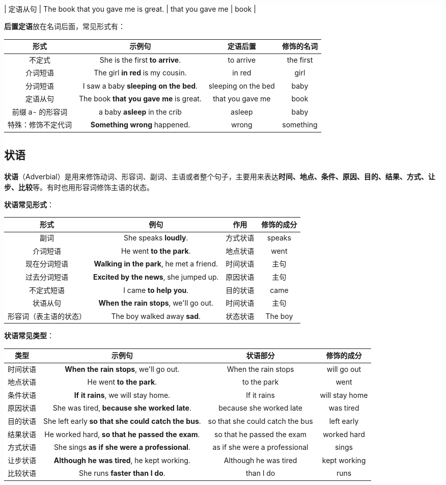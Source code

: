 | 定语从句 | The book that you gave me is great. | that you gave me | book |

**后置定语**放在名词后面，常见形式有：


| 形式 | 示例句 | 定语后置 | 修饰的名词 |
|:---:|:-----:|:------:|:--------:|
| 不定式 | She is the first **to arrive**. | to arrive | the first |
| 介词短语 | The girl **in red** is my cousin. | in red | girl |
| 分词短语 | I saw a baby **sleeping on the bed**. | sleeping on the bed | baby |
| 定语从句 | The book **that you gave me** is great. | that you gave me | book |
| 前缀 a- 的形容词 | a baby **asleep** in the crib | asleep | baby |
| 特殊：修饰不定代词 | **Something wrong** happened. | wrong | something |

## 状语

**状语**（Adverbial）是用来修饰动词、形容词、副词、主语或者整个句子，主要用来表达**时间、地点、条件、原因、目的、结果、方式、让步、比较**等。有时也用形容词修饰主语的状态。

**状语常见形式**：


| 形式 | 例句 | 作用 | 修饰的成分 |
|:---:|:---:|:---:|:--------:|
| 副词 | She speaks **loudly**. | 方式状语 | speaks |
| 介词短语 | He went **to the park**. | 地点状语 | went |
| 现在分词短语 | **Walking in the park**, he met a friend. | 时间状语 | 主句 |
| 过去分词短语 | **Excited by the news**, she jumped up. | 原因状语 | 主句 |
| 不定式短语 | I came **to help you**. | 目的状语 | came |
| 状语从句 | **When the rain stops**, we'll go out. | 时间状语 | 主句 |
| 形容词（表主语的状态） | The boy walked away **sad**. | 状态状语 | The boy |

**状语常见类型**：


| 类型 | 示例句 | 状语部分 | 修饰的成分 |
|:---:|:-----:|:------:|:---------:|
| 时间状语 | **When the rain stops**, we'll go out. | When the rain stops | will go out |
| 地点状语 | He went **to the park**. | to the park | went |
| 条件状语 | **If it rains**, we will stay home. | If it rains | will stay home |
| 原因状语 | She was tired, **because she worked late**. | because she worked late | was tired |
| 目的状语 | She left early **so that she could catch the bus**. | so that she could catch the bus | left early |
| 结果状语 | He worked hard, **so that he passed the exam**. | so that he passed the exam | worked hard |
| 方式状语 | She sings **as if she were a professional**. | as if she were a professional | sings |
| 让步状语 | **Although he was tired**, he kept working. | Although he was tired | kept working |
| 比较状语 | She runs **faster than I do**. | than I do | runs |
